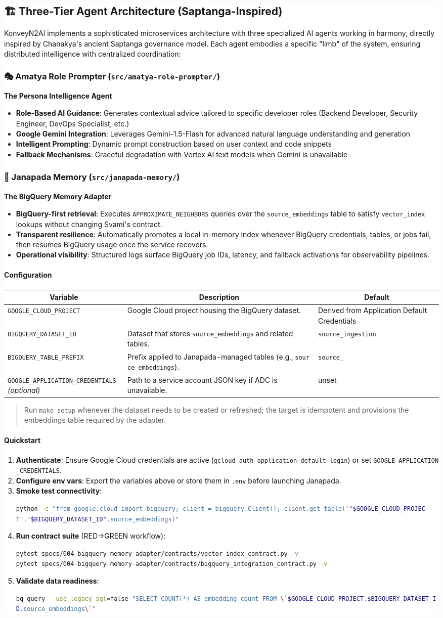 ## 🏗️ Three-Tier Agent Architecture (Saptanga-Inspired)

KonveyN2AI implements a sophisticated microservices architecture with three specialized AI agents working in harmony, directly inspired by Chanakya's ancient Saptanga governance model. Each agent embodies a specific "limb" of the system, ensuring distributed intelligence with centralized coordination:

### 🎭 Amatya Role Prompter (`src/amatya-role-prompter/`)
**The Persona Intelligence Agent**
- **Role-Based AI Guidance**: Generates contextual advice tailored to specific developer roles (Backend Developer, Security Engineer, DevOps Specialist, etc.)
- **Google Gemini Integration**: Leverages Gemini-1.5-Flash for advanced natural language understanding and generation
- **Intelligent Prompting**: Dynamic prompt construction based on user context and code snippets
- **Fallback Mechanisms**: Graceful degradation with Vertex AI text models when Gemini is unavailable

### 🧠 Janapada Memory (`src/janapada-memory/`)
**The BigQuery Memory Adapter**
- **BigQuery-first retrieval**: Executes `APPROXIMATE_NEIGHBORS` queries over the `source_embeddings` table to satisfy `vector_index` lookups without changing Svami's contract.
- **Transparent resilience**: Automatically promotes a local in-memory index whenever BigQuery credentials, tables, or jobs fail, then resumes BigQuery usage once the service recovers.
- **Operational visibility**: Structured logs surface BigQuery job IDs, latency, and fallback activations for observability pipelines.

#### Configuration
| Variable | Description | Default |
| --- | --- | --- |
| `GOOGLE_CLOUD_PROJECT` | Google Cloud project housing the BigQuery dataset. | Derived from Application Default Credentials |
| `BIGQUERY_DATASET_ID` | Dataset that stores `source_embeddings` and related tables. | `source_ingestion` |
| `BIGQUERY_TABLE_PREFIX` | Prefix applied to Janapada-managed tables (e.g., `source_embeddings`). | `source_` |
| `GOOGLE_APPLICATION_CREDENTIALS` *(optional)* | Path to a service account JSON key if ADC is unavailable. | unset |

> Run `make setup` whenever the dataset needs to be created or refreshed; the target is idempotent and provisions the embeddings table required by the adapter.

#### Quickstart
1. **Authenticate**: Ensure Google Cloud credentials are active (`gcloud auth application-default login`) or set `GOOGLE_APPLICATION_CREDENTIALS`.
2. **Configure env vars**: Export the variables above or store them in `.env` before launching Janapada.
3. **Smoke test connectivity**:
   ```bash
   python -c "from google.cloud import bigquery; client = bigquery.Client(); client.get_table('"$GOOGLE_CLOUD_PROJECT"."$BIGQUERY_DATASET_ID".source_embeddings)"
   ```
4. **Run contract suite** (RED→GREEN workflow):
   ```bash
   pytest specs/004-bigquery-memory-adapter/contracts/vector_index_contract.py -v
   pytest specs/004-bigquery-memory-adapter/contracts/bigquery_integration_contract.py -v
   ```
5. **Validate data readiness**:
   ```bash
   bq query --use_legacy_sql=false "SELECT COUNT(*) AS embedding_count FROM \`$GOOGLE_CLOUD_PROJECT.$BIGQUERY_DATASET_ID.source_embeddings\`"
   ```
